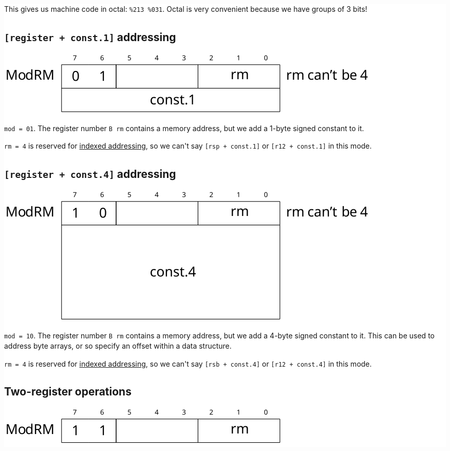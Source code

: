 This gives us machine code in octal:
`%213 %031`.
Octal is very convenient because we have groups of 3 bits!

## `[register + const.1]` addressing

![ModRM 01](../images/x86-64/modrm_01.svg)

`mod = 01`. The register number `B rm` contains a memory address,
but we add a 1-byte signed constant to it.

`rm = 4` is reserved for [indexed addressing](#indexed-addressing-sib-byte), so we can't say `[rsp + const.1]` or `[r12 + const.1]` in this mode.

## `[register + const.4]` addressing

![ModRM 10](../images/x86-64/modrm_10.svg)

`mod = 10`. The register number `B rm` contains a memory address,
but we add a 4-byte signed constant to it. This can be used to address byte arrays,
or so specify an offset within a data structure.

`rm = 4` is reserved for [indexed addressing](#indexed-addressing-sib-byte), so we can't say `[rsb + const.4]`
or `[r12 + const.4]` in this mode.

## Two-register operations

![ModRM 11](../images/x86-64/modrm_11.svg)
